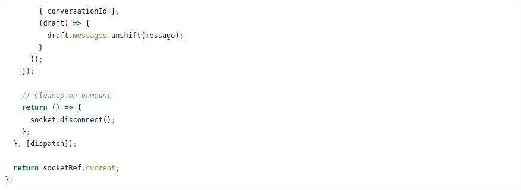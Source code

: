 ```typescript
        { conversationId },
        (draft) => {
          draft.messages.unshift(message);
        }
      ));
    });

    // Cleanup on unmount
    return () => {
      socket.disconnect();
    };
  }, [dispatch]);

  return socketRef.current;
};
```